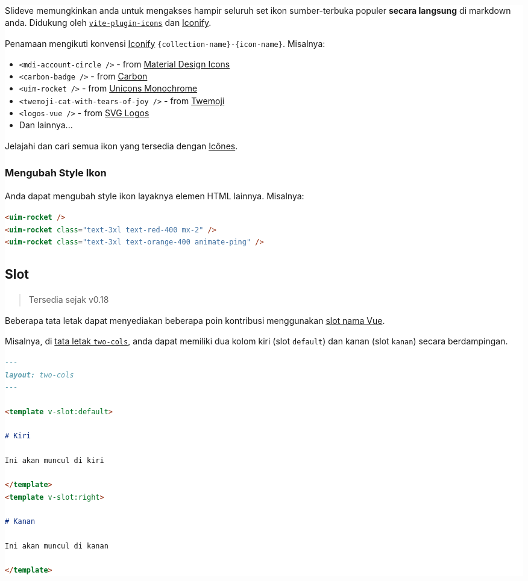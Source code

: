 Slideve memungkinkan anda untuk mengakses hampir seluruh set ikon sumber-terbuka populer **secara langsung** di markdown anda. Didukung oleh [`vite-plugin-icons`](https://github.com/antfu/vite-plugin-icons) dan [Iconify](https://iconify.design/).

Penamaan mengikuti konvensi [Iconify](https://iconify.design/) `{collection-name}-{icon-name}`. Misalnya:

- `<mdi-account-circle />` - <mdi-account-circle /> from [Material Design Icons](https://github.com/Templarian/MaterialDesign)
- `<carbon-badge />` - <carbon-badge /> from [Carbon](https://github.com/carbon-design-system/carbon/tree/main/packages/icons)
- `<uim-rocket />` - <uim-rocket /> from [Unicons Monochrome](https://github.com/Iconscout/unicons)
- `<twemoji-cat-with-tears-of-joy />` - <twemoji-cat-with-tears-of-joy /> from [Twemoji](https://github.com/twitter/twemoji)
- `<logos-vue />` - <logos-vue /> from [SVG Logos](https://github.com/gilbarbara/logos)
- Dan lainnya...

Jelajahi dan cari semua ikon yang tersedia dengan [Icônes](https://icones.js.org/).

### Mengubah Style Ikon

Anda dapat mengubah style ikon layaknya elemen HTML lainnya. Misalnya:

```html
<uim-rocket />
<uim-rocket class="text-3xl text-red-400 mx-2" />
<uim-rocket class="text-3xl text-orange-400 animate-ping" />
```

<uim-rocket />
<uim-rocket class="text-3xl text-red-400 mx-2" />
<uim-rocket class="text-3xl text-orange-400 animate-ping ml-2" />

## Slot

> Tersedia sejak v0.18

Beberapa tata letak dapat menyediakan beberapa poin kontribusi menggunakan [slot nama Vue](https://v3.vuejs.org/guide/component-slots.html).

Misalnya, di [tata letak `two-cols`](https://github.com/slidevjs/slidev/blob/main/packages/client/layouts/two-cols.vue), anda dapat memiliki dua kolom kiri (slot `default`) dan kanan (slot `kanan`) secara berdampingan.

```md
---
layout: two-cols
---

<template v-slot:default>

# Kiri

Ini akan muncul di kiri

</template>
<template v-slot:right>

# Kanan

Ini akan muncul di kanan

</template>
```
